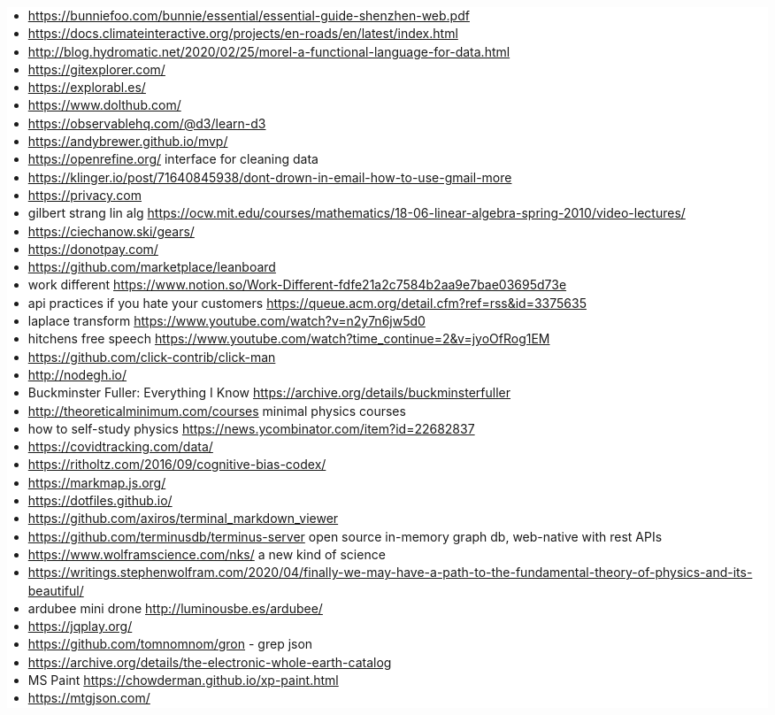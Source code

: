 - https://bunniefoo.com/bunnie/essential/essential-guide-shenzhen-web.pdf
- https://docs.climateinteractive.org/projects/en-roads/en/latest/index.html
- http://blog.hydromatic.net/2020/02/25/morel-a-functional-language-for-data.html
- https://gitexplorer.com/
- https://explorabl.es/
- https://www.dolthub.com/
- https://observablehq.com/@d3/learn-d3
- https://andybrewer.github.io/mvp/
- https://openrefine.org/ interface for cleaning data
- https://klinger.io/post/71640845938/dont-drown-in-email-how-to-use-gmail-more
- https://privacy.com
- gilbert strang lin alg https://ocw.mit.edu/courses/mathematics/18-06-linear-algebra-spring-2010/video-lectures/
- https://ciechanow.ski/gears/
- https://donotpay.com/
- https://github.com/marketplace/leanboard
- work different https://www.notion.so/Work-Different-fdfe21a2c7584b2aa9e7bae03695d73e
- api practices if you hate your customers https://queue.acm.org/detail.cfm?ref=rss&id=3375635
- laplace transform https://www.youtube.com/watch?v=n2y7n6jw5d0
- hitchens free speech https://www.youtube.com/watch?time_continue=2&v=jyoOfRog1EM
- https://github.com/click-contrib/click-man
- http://nodegh.io/
- Buckminster Fuller: Everything I Know https://archive.org/details/buckminsterfuller
- http://theoreticalminimum.com/courses minimal physics courses
- how to self-study physics https://news.ycombinator.com/item?id=22682837
- https://covidtracking.com/data/
- https://ritholtz.com/2016/09/cognitive-bias-codex/
- https://markmap.js.org/
- https://dotfiles.github.io/
- https://github.com/axiros/terminal_markdown_viewer
- https://github.com/terminusdb/terminus-server open source in-memory graph db, web-native with rest APIs
- https://www.wolframscience.com/nks/ a new kind of science
- https://writings.stephenwolfram.com/2020/04/finally-we-may-have-a-path-to-the-fundamental-theory-of-physics-and-its-beautiful/
- ardubee mini drone http://luminousbe.es/ardubee/
- https://jqplay.org/
- https://github.com/tomnomnom/gron - grep json
- https://archive.org/details/the-electronic-whole-earth-catalog
- MS Paint https://chowderman.github.io/xp-paint.html
- https://mtgjson.com/


